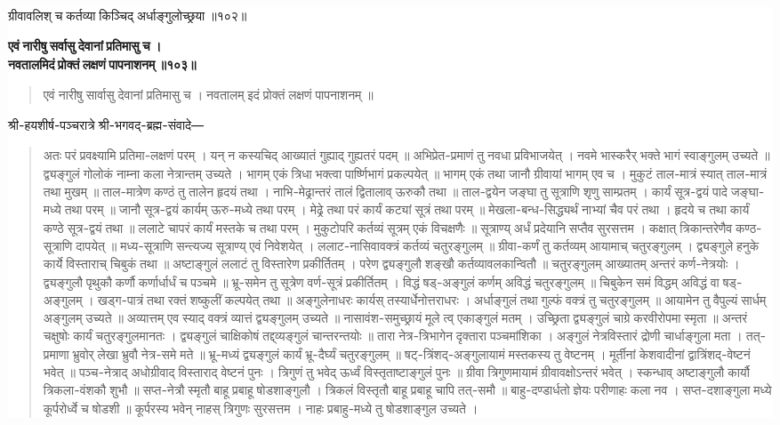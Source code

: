 ग्रीवावलिश् च कर्तव्या किञ्चिद् अर्धाङ्गुलोच्छ्रया ॥१०२॥

**एवं नारीषु सर्वासु देवानां प्रतिमासु च ।  
नवतालमिदं प्रोक्तं लक्षणं पापनाशनम् ॥१०३॥**
> एवं नारीषु सार्वासु देवानां प्रतिमासु च । 
> नवतालम् इदं प्रोक्तं लक्षणं पापनाशनम् ॥ 

श्री-हयशीर्ष-पञ्चरात्रे श्री-भगवद्-ब्रह्म-संवादे—
> अतः परं प्रवक्ष्यामि प्रतिमा-लक्षणं परम् ।
> यन् न कस्यचिद् आख्यातं गुह्याद् गुह्यतरं पदम् ॥
> अभिप्रेत-प्रमाणं तु नवधा प्रविभाजयेत् ।
> नवमे भास्करैर् भक्ते भागं स्वाङ्गुलम् उच्यते ॥
> द्व्यङ्गुलं गोलोकं नाम्ना कला नेत्रान्तम् उच्यते ।
> भागम् एकं त्रिधा भक्त्वा पार्ष्णिभागं प्रकल्पयेत् ॥
> भागम् एकं तथा जानौ ग्रीवायां भागम् एव च ।
> मुकुटं ताल-मात्रं स्यात् ताल-मात्रं तथा मुखम् ॥
> ताल-मात्रेण कण्ठं तु तालेन हृदयं तथा ।
> नाभि-मेढ्रान्तरं तालं द्वितालाव् ऊरुकौ तथा ॥
> ताल-द्वयेन जङ्घा तु सूत्राणि शृणु साम्प्रतम् ।
> कार्यं सूत्र-द्वयं पादे जङ्घा-मध्ये तथा परम् ॥
> जानौ सूत्र-द्वयं कार्यम् ऊरु-मध्ये तथा परम् ।
> मेढ्रे तथा परं कार्यं कट्यां सूत्रं तथा परम् ॥
> मेखला-बन्ध-सिद्ध्यर्थं नाभ्यां चैव परं तथा ।
> हृदये च तथा कार्यं कण्ठे सूत्र-द्वयं तथा ॥
> ललाटे चापरं कार्यं मस्तके च तथा परम् ।
> मुकुटोपरि कर्तव्यं सूत्रम् एकं विचक्षणैः ॥
> सूत्राण्य् अर्धं प्रदेयानि सप्तैव सुरसत्तम ।
> कक्षात् त्रिकान्तरेणैव कण्ठ-सूत्राणि दापयेत् ॥
> मध्य-सूत्राणि सन्त्यज्य सूत्राण्य् एवं निवेशयेत् ।
> ललाट-नासिवावक्त्रं कर्तव्यं चतुरङ्गुलम् ॥
> ग्रीवा-कर्णं तु कर्तव्यम् आयामाच् चतुरङ्गुलम् ।
> द्व्यङ्गुले हनुके कार्ये विस्ताराच् चिबुकं तथा ॥
> अष्टाङ्गुलं ललाटं तु विस्तारेण प्रकीर्तितम् ।
> परेण द्व्यङ्गुलौ शङ्खौ कर्तव्यावलकान्वितौ ॥
> चतुरङ्गुलम् आख्यातम् अन्तरं कर्ण-नेत्रयोः ।
> द्व्यङ्गुलौ पृथुकौ कर्णौ कर्णार्धार्धं च पञ्चमे ॥
> भ्रू-समेन तु सूत्रेण वर्ण-सूत्रं प्रकीर्तितम् ।
> विद्धं षड्-अङ्गुलं कर्णम् अविद्धं चतुरङ्गुलम् ॥
> चिबुकेन समं विद्धम् अविद्धं वा षड्-अङ्गुलम् ।
> खड्ग-पात्रं तथा रक्तं शष्कुलीं कल्पयेत् तथा ॥
> अङ्गुलेनाधरः कार्यस् तस्यार्धेनोत्तराधरः ।
> अर्धाङ्गुलं तथा गुल्फं वक्त्रं तु चतुरङ्गुलम् ॥
> आयामेन तु वैपुल्यं सार्धम् अङ्गुलम् उच्यते ॥
> अव्यात्तम् एव स्याद् वक्त्रं व्यात्तं द्व्यङ्गुलम् उच्यते ॥
> नासावंश-समुच्छ्रायं मूले त्व् एकाङ्गुलं मतम् ।
> उच्छ्रिता द्व्यङ्गुलं चाग्रे करवीरोपमा स्मृता ॥
> अन्तरं चक्षुषोः कार्यं चतुरङ्गुलमानतः ।
> द्व्यङ्गुलं चाक्षिकोषं तद्द्व्यङ्गुलं चान्तरन्तयोः ॥
> तारा नेत्र-त्रिभागेन दृक्तारा पञ्चमांशिका ।
> अङ्गुलं नेत्रविस्तारं द्रोणी चार्धाङ्गुला मता ।
> तत्-प्रमाणा भ्रुवोर् लेखा भ्रुवौ नेत्र-समे मते ॥
> भ्रू-मध्यं द्व्यङ्गुलं कार्यं भ्रू-दैर्घ्यं चतुरङ्गुलम् ॥
> षट्-त्रिंशद्-अङ्गुलायामं मस्तकस्य तु वेष्टनम् ।
> मूर्तीनां केशवादीनां द्वात्रिंशद्-वेष्टनं भवेत् ॥
> पञ्च-नेत्राद् अधोग्रीवाद् विस्ताराद् वेष्टनं पुनः ।
> त्रिगुणं तु भवेद् ऊर्ध्वं विस्तृताष्टाङ्गुलं पुनः ॥
> ग्रीवा त्रिगुणमायामं ग्रीवावक्षोऽन्तरं भवेत् ।
> स्कन्धाव् अष्टाङ्गुलौ कार्यौ त्रिकला-वंशकौ शुभौ ॥
> सप्त-नेत्रौ स्मृतौ बाहू प्रबाहू षोडशाङ्गुलौ ।
> त्रिकलं विस्तृतौ बाहू प्रबाहू चापि तत्-समौ ॥
> बाहु-दण्डार्धतो ज्ञेयः परीणाहः कला नव ।
> सप्त-दशाङ्गुला मध्ये कूर्परोर्ध्वे च षोडशी ॥
> कूर्परस्य भवेन् नाहस् त्रिगुणः सुरसत्तम ।
> नाहः प्रबाहु-मध्ये तु षोडशाङ्गुल उच्यते ।